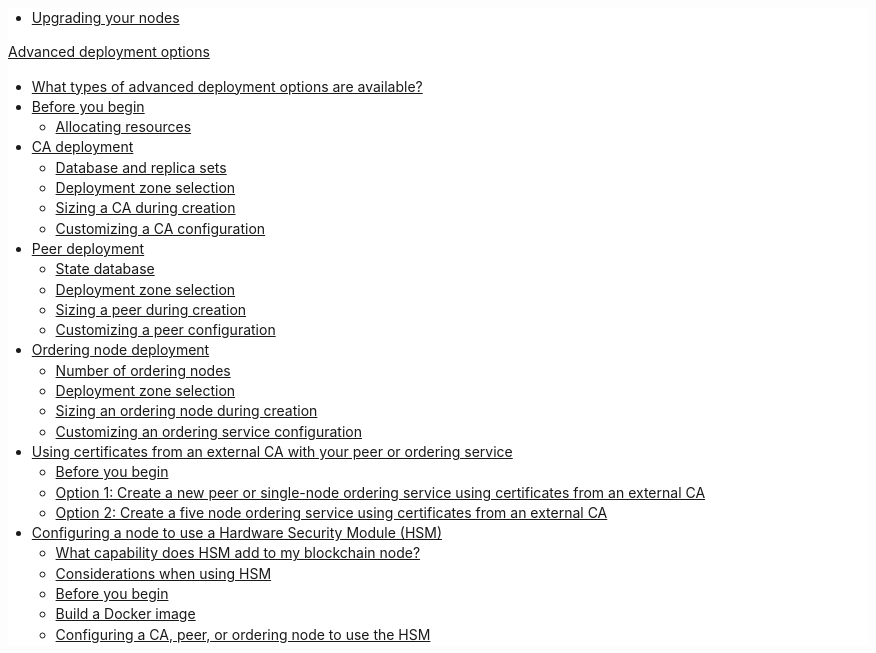 * [Upgrading your nodes](/docs/blockchain-sw-251?topic=blockchain-sw-251-console-icp-manage#ibp-console-manage-patch)

[Advanced deployment options](/docs/blockchain-sw-251?topic=blockchain-sw-251-ibp-console-adv-deployment)
* [What types of advanced deployment options are available?](/docs/blockchain-sw-251?topic=blockchain-sw-251-ibp-console-adv-deployment#ibp-console-adv-deployment-options)
* [Before you begin](/docs/blockchain-sw-251?topic=blockchain-sw-251-ibp-console-adv-deployment#ibp-console-adv-deployment-before)
  * [Allocating resources](/docs/blockchain-sw-251?topic=blockchain-sw-251-ibp-console-adv-deployment#ibp-console-adv-deployment-allocate-resources)
* [CA deployment](/docs/blockchain-sw-251?topic=blockchain-sw-251-ibp-console-adv-deployment#ibp-console-adv-deployment-CA)
  * [Database and replica sets](/docs/blockchain-sw-251?topic=blockchain-sw-251-ibp-console-adv-deployment#ibp-console-adv-deployment-CA-replica-sets)
  * [Deployment zone selection](/docs/blockchain-sw-251?topic=blockchain-sw-251-ibp-console-adv-deployment#ibp-console-adv-deployment-ca-k8s-zone)
  * [Sizing a CA during creation](/docs/blockchain-sw-251?topic=blockchain-sw-251-ibp-console-adv-deployment#ibp-console-adv-deployment-CA-sizing-creation)
  * [Customizing a CA configuration](/docs/blockchain-sw-251?topic=blockchain-sw-251-ibp-console-adv-deployment#ibp-console-adv-deployment-ca-customization)
* [Peer deployment](/docs/blockchain-sw-251?topic=blockchain-sw-251-ibp-console-adv-deployment#ibp-console-adv-deployment-peer)
  * [State database](/docs/blockchain-sw-251?topic=blockchain-sw-251-ibp-console-adv-deployment#ibp-console-adv-deployment-level-couch)
  * [Deployment zone selection](/docs/blockchain-sw-251?topic=blockchain-sw-251-ibp-console-adv-deployment#ibp-console-adv-deployment-peer-k8s-zone)
  * [Sizing a peer during creation](/docs/blockchain-sw-251?topic=blockchain-sw-251-ibp-console-adv-deployment#ibp-console-adv-deployment-peers-sizing-creation)
  * [Customizing a peer configuration](/docs/blockchain-sw-251?topic=blockchain-sw-251-ibp-console-adv-deployment#ibp-console-adv-deployment-peer-create-json)
* [Ordering node deployment](/docs/blockchain-sw-251?topic=blockchain-sw-251-ibp-console-adv-deployment#ibp-console-adv-deployment-on)
  * [Number of ordering nodes](/docs/blockchain-sw-251?topic=blockchain-sw-251-ibp-console-adv-deployment#ibp-console-adv-deployment-suggested-ordering-node-configurations)
  * [Deployment zone selection](/docs/blockchain-sw-251?topic=blockchain-sw-251-ibp-console-adv-deployment#ibp-console-adv-deployment-on-k8s-zone)
  * [Sizing an ordering node during creation](/docs/blockchain-sw-251?topic=blockchain-sw-251-ibp-console-adv-deployment#ibp-console-adv-deployment-orderer-sizing-creation)
  * [Customizing an ordering service configuration](/docs/blockchain-sw-251?topic=blockchain-sw-251-ibp-console-adv-deployment#ibp-console-adv-deployment-orderer-create-json)
* [Using certificates from an external CA with your peer or ordering service](/docs/blockchain-sw-251?topic=blockchain-sw-251-ibp-console-adv-deployment#ibp-console-adv-deployment-third-party-ca)
  * [Before you begin](/docs/blockchain-sw-251?topic=blockchain-sw-251-ibp-console-adv-deployment#ibp-console-adv-deployment-third-party-ca-prereq)
  * [Option 1: Create a new peer or single-node ordering service using certificates from an external CA](/docs/blockchain-sw-251?topic=blockchain-sw-251-ibp-console-adv-deployment#ibp-console-adv-deployment-third-party-ca-create-peer-orderer)
  * [Option 2: Create a five node ordering service using certificates from an external CA](/docs/blockchain-sw-251?topic=blockchain-sw-251-ibp-console-adv-deployment#ibp-console-adv-deployment-create-five-node)
* [Configuring a node to use a Hardware Security Module (HSM)](/docs/blockchain-sw-251?topic=blockchain-sw-251-ibp-console-adv-deployment#ibp-console-adv-deployment-cfg-hsm)
  * [What capability does HSM add to my blockchain node?](/docs/blockchain-sw-251?topic=blockchain-sw-251-ibp-console-adv-deployment#ibp-console-adv-deployment-cfg-hsm-capability)
  * [Considerations when using HSM](/docs/blockchain-sw-251?topic=blockchain-sw-251-ibp-console-adv-deployment#ibp-console-adv-deployment-cfg-hsm-considerations)
  * [Before you begin](/docs/blockchain-sw-251?topic=blockchain-sw-251-ibp-console-adv-deployment#ibp-console-adv-deployment-hsm-before)
  * [Build a Docker image](/docs/blockchain-sw-251?topic=blockchain-sw-251-ibp-console-adv-deployment#ibp-console-adv-deployment-hsm-build-docker)
  * [Configuring a CA, peer, or ordering node to use the HSM](/docs/blockchain-sw-251?topic=blockchain-sw-251-ibp-console-adv-deployment#ibp-console-adv-deployment-cfg-hsm-node)
